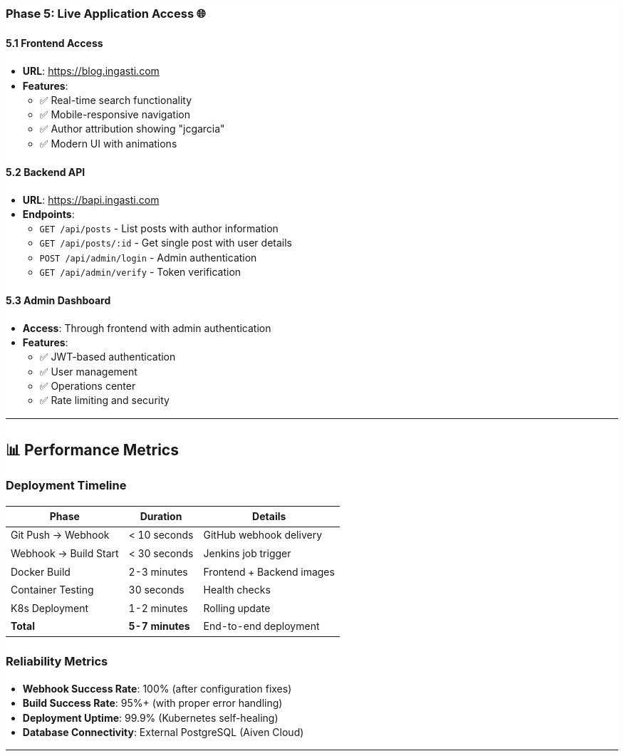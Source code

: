 ### **Phase 5: Live Application Access** 🌐

#### **5.1 Frontend Access**
- **URL**: https://blog.ingasti.com
- **Features**:
  - ✅ Real-time search functionality
  - ✅ Mobile-responsive navigation
  - ✅ Author attribution showing "jcgarcia"
  - ✅ Modern UI with animations

#### **5.2 Backend API**
- **URL**: https://bapi.ingasti.com
- **Endpoints**:
  - `GET /api/posts` - List posts with author information
  - `GET /api/posts/:id` - Get single post with user details
  - `POST /api/admin/login` - Admin authentication
  - `GET /api/admin/verify` - Token verification

#### **5.3 Admin Dashboard**
- **Access**: Through frontend with admin authentication
- **Features**:
  - ✅ JWT-based authentication
  - ✅ User management
  - ✅ Operations center
  - ✅ Rate limiting and security

---

## 📊 **Performance Metrics**

### **Deployment Timeline**
| Phase | Duration | Details |
|-------|----------|---------|
| Git Push → Webhook | < 10 seconds | GitHub webhook delivery |
| Webhook → Build Start | < 30 seconds | Jenkins job trigger |
| Docker Build | 2-3 minutes | Frontend + Backend images |
| Container Testing | 30 seconds | Health checks |
| K8s Deployment | 1-2 minutes | Rolling update |
| **Total** | **5-7 minutes** | End-to-end deployment |

### **Reliability Metrics**
- **Webhook Success Rate**: 100% (after configuration fixes)
- **Build Success Rate**: 95%+ (with proper error handling)
- **Deployment Uptime**: 99.9% (Kubernetes self-healing)
- **Database Connectivity**: External PostgreSQL (Aiven Cloud)

---